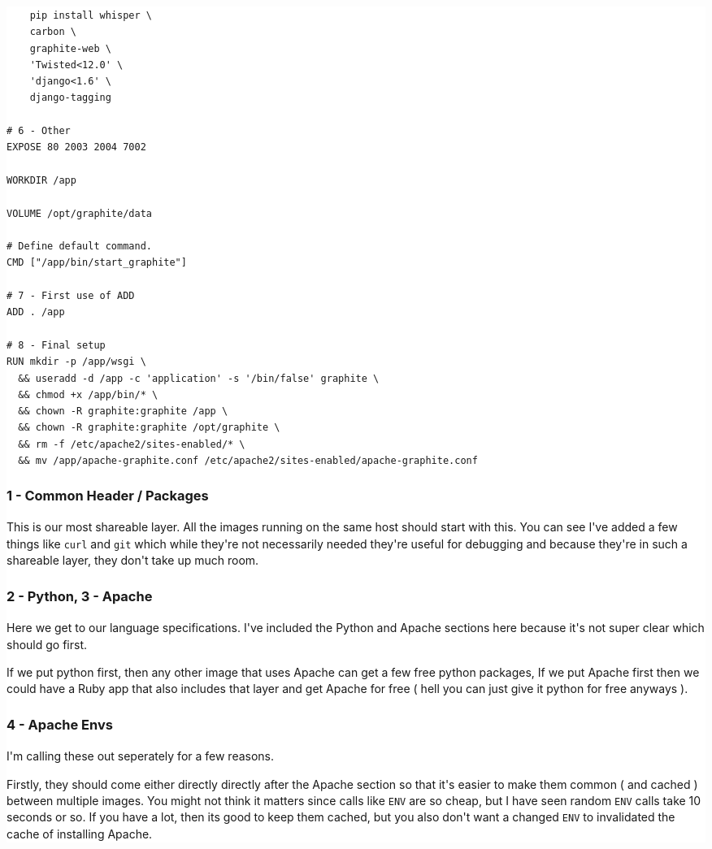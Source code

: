 ```
    pip install whisper \
    carbon \
    graphite-web \
    'Twisted<12.0' \
    'django<1.6' \
    django-tagging

# 6 - Other
EXPOSE 80 2003 2004 7002

WORKDIR /app

VOLUME /opt/graphite/data

# Define default command.
CMD ["/app/bin/start_graphite"]

# 7 - First use of ADD
ADD . /app

# 8 - Final setup
RUN mkdir -p /app/wsgi \
  && useradd -d /app -c 'application' -s '/bin/false' graphite \
  && chmod +x /app/bin/* \
  && chown -R graphite:graphite /app \
  && chown -R graphite:graphite /opt/graphite \
  && rm -f /etc/apache2/sites-enabled/* \
  && mv /app/apache-graphite.conf /etc/apache2/sites-enabled/apache-graphite.conf
```

### 1 - Common Header / Packages

This is our most shareable layer.  All the images running on the same host should start with this.  You can see I've added a few things like `curl` and `git` which while they're not necessarily needed they're useful for debugging and because they're in such a shareable layer,  they don't take up much room.

### 2 - Python, 3 - Apache

Here we get to our language specifications.   I've included the Python and Apache sections here because it's not super clear which should go first.

If we put python first,  then any other image that uses Apache can get a few free python packages,  If we put Apache first then we could have a Ruby app that also includes that layer and get Apache for free ( hell you can just give it python for free anyways ).

### 4 - Apache Envs

I'm calling these out seperately for a few reasons.  

Firstly, they should come either directly directly after the Apache section so that it's easier to make them common ( and cached ) between multiple images.   You might not think it matters since calls like `ENV` are so cheap, but I have seen random `ENV` calls take 10 seconds or so.  If you have a lot, then its good to keep them cached, but you also don't want a changed `ENV` to invalidated the cache of installing Apache.
